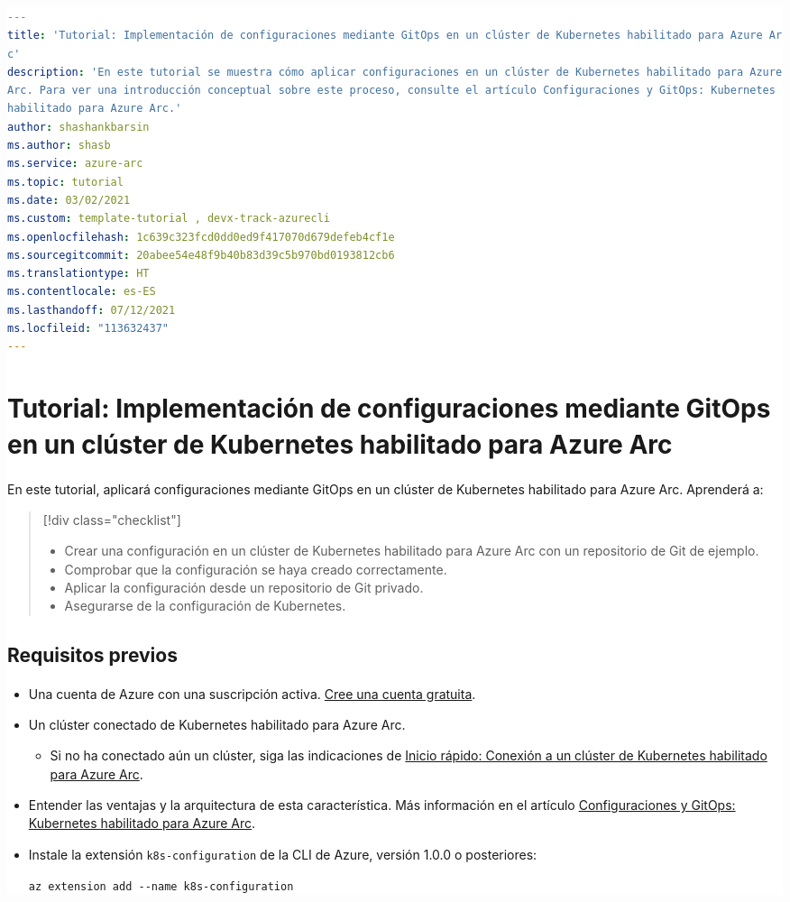 ```yaml
---
title: 'Tutorial: Implementación de configuraciones mediante GitOps en un clúster de Kubernetes habilitado para Azure Arc'
description: 'En este tutorial se muestra cómo aplicar configuraciones en un clúster de Kubernetes habilitado para Azure Arc. Para ver una introducción conceptual sobre este proceso, consulte el artículo Configuraciones y GitOps: Kubernetes habilitado para Azure Arc.'
author: shashankbarsin
ms.author: shasb
ms.service: azure-arc
ms.topic: tutorial
ms.date: 03/02/2021
ms.custom: template-tutorial , devx-track-azurecli
ms.openlocfilehash: 1c639c323fcd0dd0ed9f417070d679defeb4cf1e
ms.sourcegitcommit: 20abee54e48f9b40b83d39c5b970bd0193812cb6
ms.translationtype: HT
ms.contentlocale: es-ES
ms.lasthandoff: 07/12/2021
ms.locfileid: "113632437"
---
```

# <a name="tutorial-deploy-configurations-using-gitops-on-an-azure-arc-enabled-kubernetes-cluster"></a>Tutorial: Implementación de configuraciones mediante GitOps en un clúster de Kubernetes habilitado para Azure Arc 

En este tutorial, aplicará configuraciones mediante GitOps en un clúster de Kubernetes habilitado para Azure Arc. Aprenderá a:

> [!div class="checklist"]
> * Crear una configuración en un clúster de Kubernetes habilitado para Azure Arc con un repositorio de Git de ejemplo.
> * Comprobar que la configuración se haya creado correctamente.
> * Aplicar la configuración desde un repositorio de Git privado.
> * Asegurarse de la configuración de Kubernetes.

## <a name="prerequisites"></a>Requisitos previos

- Una cuenta de Azure con una suscripción activa. [Cree una cuenta gratuita](https://azure.microsoft.com/free/?WT.mc_id=A261C142F).
- Un clúster conectado de Kubernetes habilitado para Azure Arc.
    - Si no ha conectado aún un clúster, siga las indicaciones de [Inicio rápido: Conexión a un clúster de Kubernetes habilitado para Azure Arc](quickstart-connect-cluster.md).
- Entender las ventajas y la arquitectura de esta característica. Más información en el artículo [Configuraciones y GitOps: Kubernetes habilitado para Azure Arc](conceptual-configurations.md).
- Instale la extensión `k8s-configuration` de la CLI de Azure, versión 1.0.0 o posteriores:
  
  ```azurecli
  az extension add --name k8s-configuration
  ```
